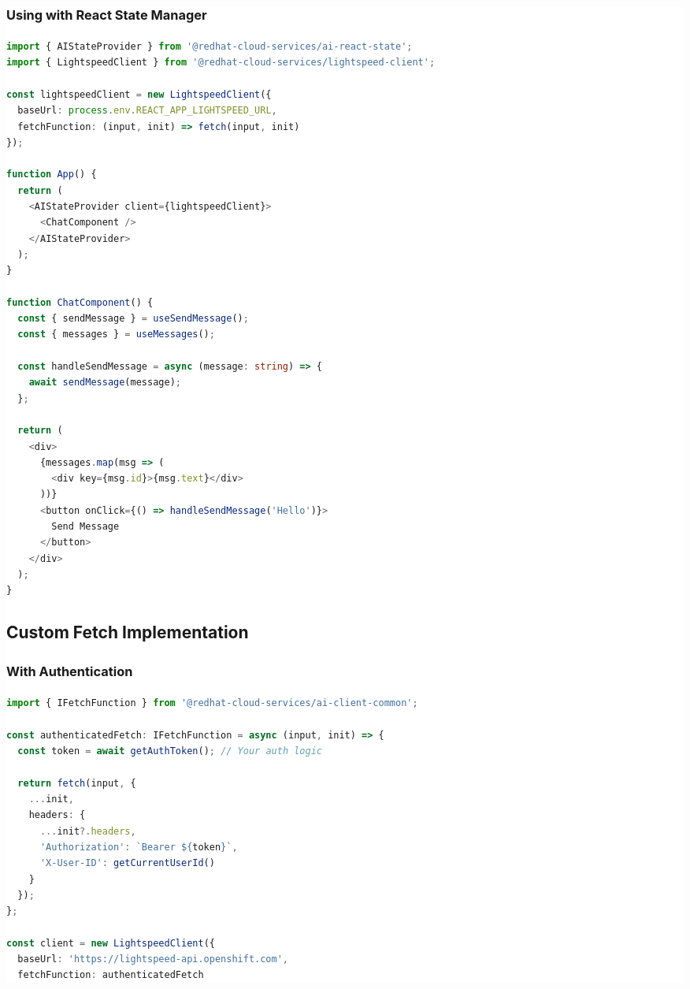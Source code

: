### Using with React State Manager

```typescript
import { AIStateProvider } from '@redhat-cloud-services/ai-react-state';
import { LightspeedClient } from '@redhat-cloud-services/lightspeed-client';

const lightspeedClient = new LightspeedClient({
  baseUrl: process.env.REACT_APP_LIGHTSPEED_URL,
  fetchFunction: (input, init) => fetch(input, init)
});

function App() {
  return (
    <AIStateProvider client={lightspeedClient}>
      <ChatComponent />
    </AIStateProvider>
  );
}

function ChatComponent() {
  const { sendMessage } = useSendMessage();
  const { messages } = useMessages();
  
  const handleSendMessage = async (message: string) => {
    await sendMessage(message);
  };
  
  return (
    <div>
      {messages.map(msg => (
        <div key={msg.id}>{msg.text}</div>
      ))}
      <button onClick={() => handleSendMessage('Hello')}>
        Send Message
      </button>
    </div>
  );
}
```

## Custom Fetch Implementation

### With Authentication

```typescript
import { IFetchFunction } from '@redhat-cloud-services/ai-client-common';

const authenticatedFetch: IFetchFunction = async (input, init) => {
  const token = await getAuthToken(); // Your auth logic
  
  return fetch(input, {
    ...init,
    headers: {
      ...init?.headers,
      'Authorization': `Bearer ${token}`,
      'X-User-ID': getCurrentUserId()
    }
  });
};

const client = new LightspeedClient({
  baseUrl: 'https://lightspeed-api.openshift.com',
  fetchFunction: authenticatedFetch
```